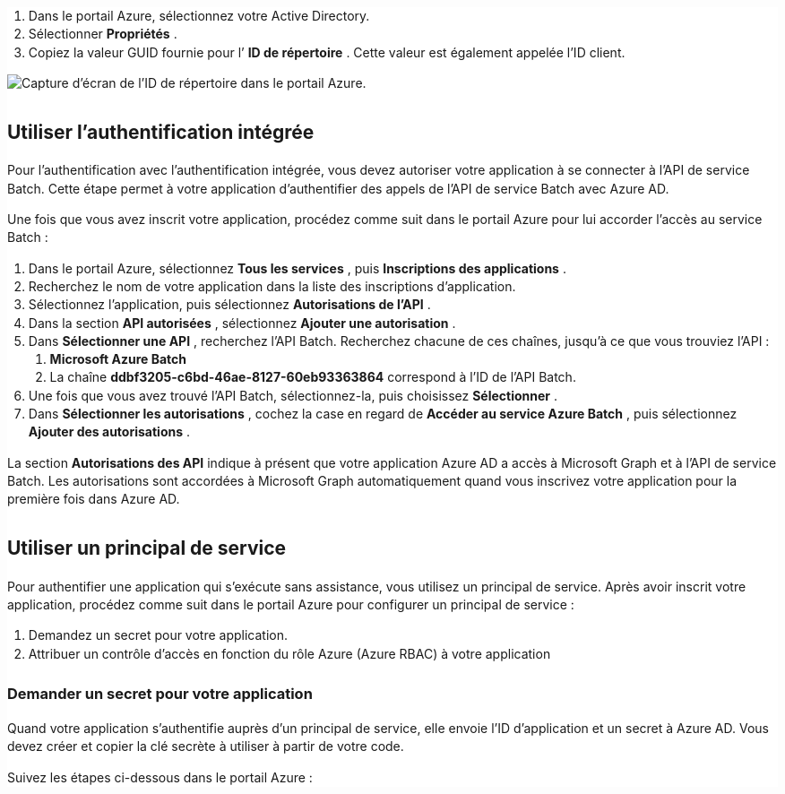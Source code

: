 1. Dans le portail Azure, sélectionnez votre Active Directory.
1. Sélectionner **Propriétés** .
1. Copiez la valeur GUID fournie pour l’ **ID de répertoire** . Cette valeur est également appelée l’ID client.

![Capture d’écran de l’ID de répertoire dans le portail Azure.](./media/batch-aad-auth/aad-directory-id.png)

## <a name="use-integrated-authentication"></a>Utiliser l’authentification intégrée

Pour l’authentification avec l’authentification intégrée, vous devez autoriser votre application à se connecter à l’API de service Batch. Cette étape permet à votre application d’authentifier des appels de l’API de service Batch avec Azure AD.

Une fois que vous avez inscrit votre application, procédez comme suit dans le portail Azure pour lui accorder l’accès au service Batch :

1. Dans le portail Azure, sélectionnez **Tous les services** , puis **Inscriptions des applications** .
1. Recherchez le nom de votre application dans la liste des inscriptions d’application.
1. Sélectionnez l’application, puis sélectionnez **Autorisations de l’API** .
1. Dans la section **API autorisées** , sélectionnez **Ajouter une autorisation** .
1. Dans **Sélectionner une API** , recherchez l’API Batch. Recherchez chacune de ces chaînes, jusqu’à ce que vous trouviez l’API :
    1. **Microsoft Azure Batch**
    1. La chaîne **ddbf3205-c6bd-46ae-8127-60eb93363864** correspond à l’ID de l’API Batch.
1. Une fois que vous avez trouvé l’API Batch, sélectionnez-la, puis choisissez **Sélectionner** .
1. Dans **Sélectionner les autorisations** , cochez la case en regard de **Accéder au service Azure Batch** , puis sélectionnez **Ajouter des autorisations** .

La section **Autorisations des API** indique à présent que votre application Azure AD a accès à Microsoft Graph et à l’API de service Batch. Les autorisations sont accordées à Microsoft Graph automatiquement quand vous inscrivez votre application pour la première fois dans Azure AD.

## <a name="use-a-service-principal"></a>Utiliser un principal de service

Pour authentifier une application qui s’exécute sans assistance, vous utilisez un principal de service. Après avoir inscrit votre application, procédez comme suit dans le portail Azure pour configurer un principal de service :

1. Demandez un secret pour votre application.
1. Attribuer un contrôle d’accès en fonction du rôle Azure (Azure RBAC) à votre application

### <a name="request-a-secret-for-your-application"></a>Demander un secret pour votre application

Quand votre application s’authentifie auprès d’un principal de service, elle envoie l’ID d’application et un secret à Azure AD. Vous devez créer et copier la clé secrète à utiliser à partir de votre code.

Suivez les étapes ci-dessous dans le portail Azure :
